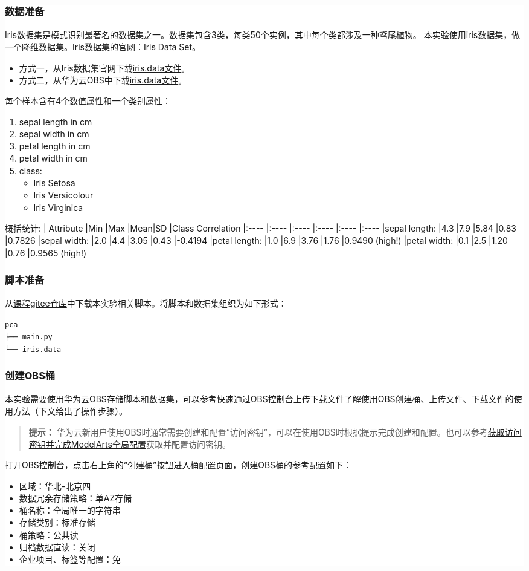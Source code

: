 ### 数据准备

Iris数据集是模式识别最著名的数据集之一。数据集包含3类，每类50个实例，其中每个类都涉及一种鸢尾植物。 本实验使用iris数据集，做一个降维数据集。Iris数据集的官网：[Iris Data Set](http://archive.ics.uci.edu/ml/datasets/Iris)。

- 方式一，从Iris数据集官网下载[iris.data文件](http://archive.ics.uci.edu/ml/machine-learning-databases/iris/iris.data)。
- 方式二，从华为云OBS中下载[iris.data文件](https://share-course.obs.cn-north-4.myhuaweicloud.com/dataset/iris.data)。

每个样本含有4个数值属性和一个类别属性：

1. sepal length in cm
2. sepal width in cm
3. petal length in cm
4. petal width in cm
5. class:
    - Iris Setosa
    - Iris Versicolour
    - Iris Virginica

概括统计:
| Attribute  |Min |Max |Mean|SD |Class Correlation
|:---- |:----  |:----  |:---- |:---- |:----
|sepal length: |4.3  |7.9   |5.84  |0.83    |0.7826
|sepal width: |2.0  |4.4   |3.05  |0.43   |-0.4194
|petal length: |1.0  |6.9   |3.76  |1.76    |0.9490  (high!)
|petal width: |0.1  |2.5   |1.20  |0.76    |0.9565  (high!)

### 脚本准备

从[课程gitee仓库](https://gitee.com/mindspore/course)中下载本实验相关脚本。将脚本和数据集组织为如下形式：

```python
pca
├── main.py
└── iris.data
```

### 创建OBS桶

本实验需要使用华为云OBS存储脚本和数据集，可以参考[快速通过OBS控制台上传下载文件](https://support.huaweicloud.com/qs-obs/obs_qs_0001.html)了解使用OBS创建桶、上传文件、下载文件的使用方法（下文给出了操作步骤）。

> **提示：** 华为云新用户使用OBS时通常需要创建和配置“访问密钥”，可以在使用OBS时根据提示完成创建和配置。也可以参考[获取访问密钥并完成ModelArts全局配置](https://support.huaweicloud.com/prepare-modelarts/modelarts_08_0002.html)获取并配置访问密钥。

打开[OBS控制台](https://storage.huaweicloud.com/obs/?region=cn-north-4&locale=zh-cn#/obs/manager/buckets)，点击右上角的“创建桶”按钮进入桶配置页面，创建OBS桶的参考配置如下：

- 区域：华北-北京四
- 数据冗余存储策略：单AZ存储
- 桶名称：全局唯一的字符串
- 存储类别：标准存储
- 桶策略：公共读
- 归档数据直读：关闭
- 企业项目、标签等配置：免
